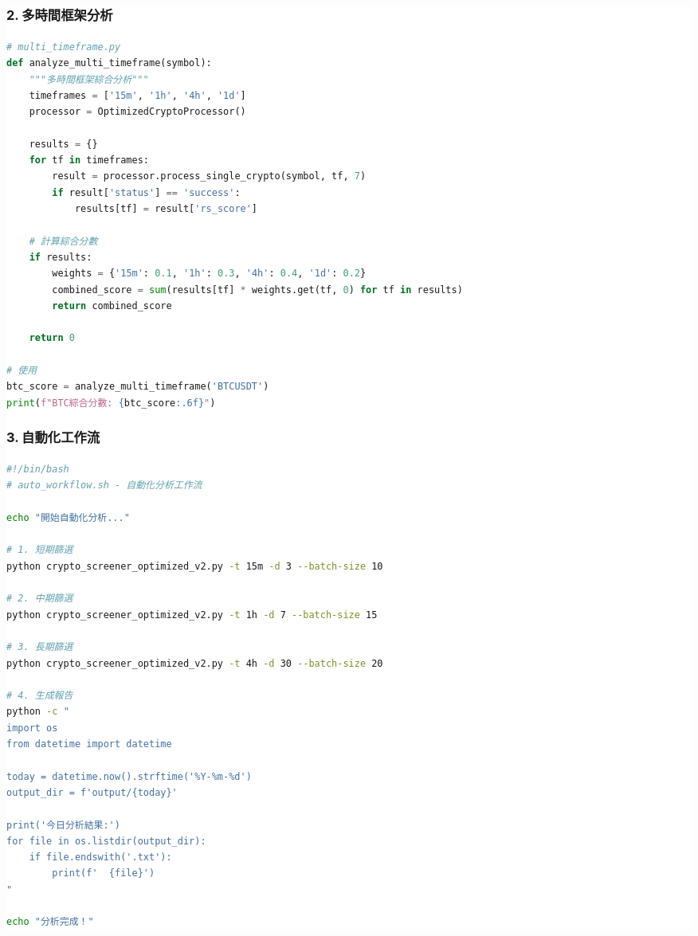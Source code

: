 ### 2. 多時間框架分析

```python
# multi_timeframe.py
def analyze_multi_timeframe(symbol):
    """多時間框架綜合分析"""
    timeframes = ['15m', '1h', '4h', '1d']
    processor = OptimizedCryptoProcessor()
    
    results = {}
    for tf in timeframes:
        result = processor.process_single_crypto(symbol, tf, 7)
        if result['status'] == 'success':
            results[tf] = result['rs_score']
    
    # 計算綜合分數
    if results:
        weights = {'15m': 0.1, '1h': 0.3, '4h': 0.4, '1d': 0.2}
        combined_score = sum(results[tf] * weights.get(tf, 0) for tf in results)
        return combined_score
    
    return 0

# 使用
btc_score = analyze_multi_timeframe('BTCUSDT')
print(f"BTC綜合分數: {btc_score:.6f}")
```

### 3. 自動化工作流

```bash
#!/bin/bash
# auto_workflow.sh - 自動化分析工作流

echo "開始自動化分析..."

# 1. 短期篩選
python crypto_screener_optimized_v2.py -t 15m -d 3 --batch-size 10

# 2. 中期篩選
python crypto_screener_optimized_v2.py -t 1h -d 7 --batch-size 15

# 3. 長期篩選
python crypto_screener_optimized_v2.py -t 4h -d 30 --batch-size 20

# 4. 生成報告
python -c "
import os
from datetime import datetime

today = datetime.now().strftime('%Y-%m-%d')
output_dir = f'output/{today}'

print('今日分析結果:')
for file in os.listdir(output_dir):
    if file.endswith('.txt'):
        print(f'  {file}')
"

echo "分析完成！"
```
